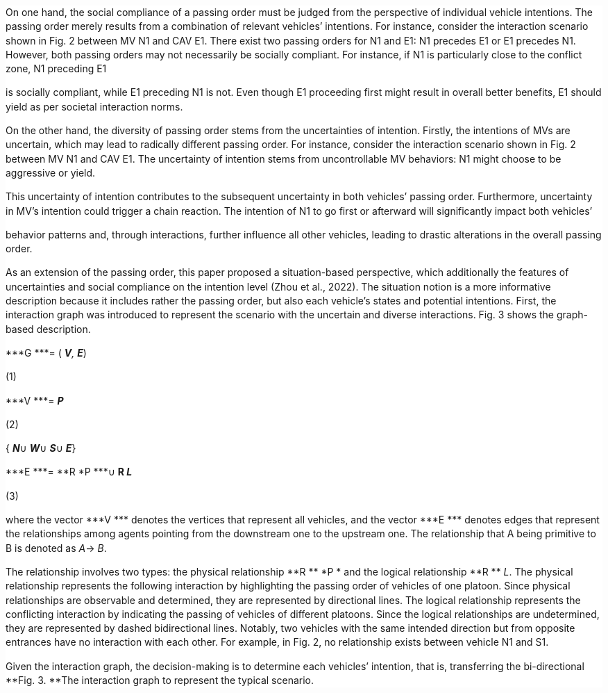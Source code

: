 On one hand, the social compliance of a passing order must be judged from the perspective of individual vehicle intentions. The passing order merely results from a combination of relevant vehicles’ intentions. For instance, consider the interaction scenario shown in Fig. 2 between MV N1 and CAV E1. There exist two passing orders for N1 and E1: N1 precedes E1 or E1 precedes N1. However, both passing orders may not necessarily be socially compliant. For instance, if N1 is particularly close to the conflict zone, N1 preceding E1

is socially compliant, while E1 preceding N1 is not. Even though E1 proceeding first might result in overall better benefits, E1 should yield as per societal interaction norms. 

On the other hand, the diversity of passing order stems from the uncertainties of intention. Firstly, the intentions of MVs are uncertain, which may lead to radically different passing order. For instance, consider the interaction scenario shown in Fig. 2 between MV N1 and CAV E1. The uncertainty of intention stems from uncontrollable MV behaviors: N1 might choose to be aggressive or yield. 

This uncertainty of intention contributes to the subsequent uncertainty in both vehicles’ passing order. Furthermore, uncertainty in MV’s intention could trigger a chain reaction. The intention of N1 to go first or afterward will significantly impact both vehicles’

behavior patterns and, through interactions, further influence all other vehicles, leading to drastic alterations in the overall passing order. 

As an extension of the passing order, this paper proposed a situation-based perspective, which additionally the features of uncertainties and social compliance on the intention level \(Zhou et al., 2022\). The situation notion is a more informative description because it includes rather the passing order, but also each vehicle’s states and potential intentions. First, the interaction graph was introduced to represent the scenario with the uncertain and diverse interactions. Fig. 3 shows the graph-based description. 

***G ***= \( ***V**, **E***\)

\(1\)

***V ***= ***P***

\(2\)

\{ ***N***∪ ***W***∪ ***S***∪ ***E***\}

***E ***= **R *P ***∪ **R *L***

\(3\)

where the vector ***V *** denotes the vertices that represent all vehicles, and the vector ***E *** denotes edges that represent the relationships among agents pointing from the downstream one to the upstream one. The relationship that A being primitive to B is denoted as *A*→ *B*. 

The relationship involves two types: the physical relationship **R ** *P * and the logical relationship **R ** *L*. The physical relationship represents the following interaction by highlighting the passing order of vehicles of one platoon. Since physical relationships are observable and determined, they are represented by directional lines. The logical relationship represents the conflicting interaction by indicating the passing of vehicles of different platoons. Since the logical relationships are undetermined, they are represented by dashed bidirectional lines. Notably, two vehicles with the same intended direction but from opposite entrances have no interaction with each other. For example, in Fig. 2, no relationship exists between vehicle N1 and S1. 

Given the interaction graph, the decision-making is to determine each vehicles’ intention, that is, transferring the bi-directional **Fig. 3. **The interaction graph to represent the typical scenario. 

